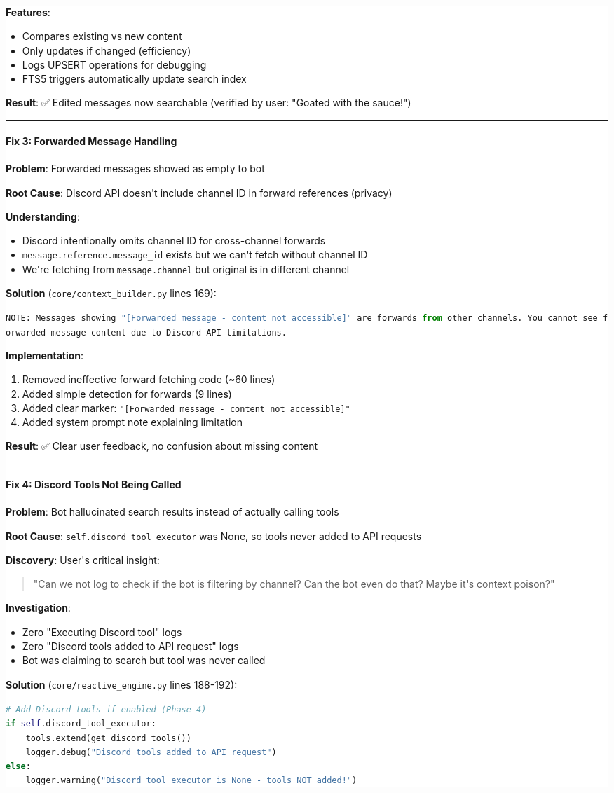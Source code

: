```python
```

**Features**:
- Compares existing vs new content
- Only updates if changed (efficiency)
- Logs UPSERT operations for debugging
- FTS5 triggers automatically update search index

**Result**: ✅ Edited messages now searchable (verified by user: "Goated with the sauce!")

---

#### Fix 3: Forwarded Message Handling

**Problem**: Forwarded messages showed as empty to bot

**Root Cause**: Discord API doesn't include channel ID in forward references (privacy)

**Understanding**:
- Discord intentionally omits channel ID for cross-channel forwards
- `message.reference.message_id` exists but we can't fetch without channel ID
- We're fetching from `message.channel` but original is in different channel

**Solution** (`core/context_builder.py` lines 169):
```python
NOTE: Messages showing "[Forwarded message - content not accessible]" are forwards from other channels. You cannot see forwarded message content due to Discord API limitations.
```

**Implementation**:
1. Removed ineffective forward fetching code (~60 lines)
2. Added simple detection for forwards (9 lines)
3. Added clear marker: `"[Forwarded message - content not accessible]"`
4. Added system prompt note explaining limitation

**Result**: ✅ Clear user feedback, no confusion about missing content

---

#### Fix 4: Discord Tools Not Being Called

**Problem**: Bot hallucinated search results instead of actually calling tools

**Root Cause**: `self.discord_tool_executor` was None, so tools never added to API requests

**Discovery**: User's critical insight:
> "Can we not log to check if the bot is filtering by channel? Can the bot even do that? Maybe it's context poison?"

**Investigation**:
- Zero "Executing Discord tool" logs
- Zero "Discord tools added to API request" logs
- Bot was claiming to search but tool was never called

**Solution** (`core/reactive_engine.py` lines 188-192):
```python
# Add Discord tools if enabled (Phase 4)
if self.discord_tool_executor:
    tools.extend(get_discord_tools())
    logger.debug("Discord tools added to API request")
else:
    logger.warning("Discord tool executor is None - tools NOT added!")
```
